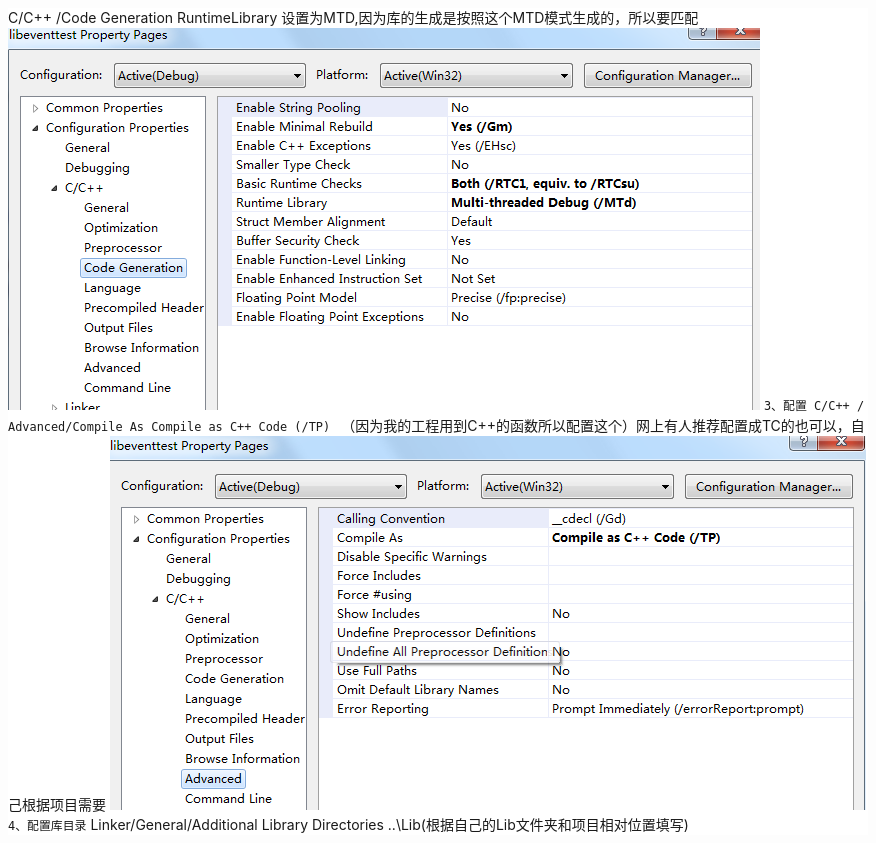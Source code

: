 C/C++ /Code Generation RuntimeLibrary 设置为MTD,因为库的生成是按照这个MTD模式生成的，所以要匹配
![9.png](winlibevent/9.png)
`3、配置 C/C++ /Advanced/Compile As Compile as C++ Code (/TP) `
（因为我的工程用到C++的函数所以配置这个）网上有人推荐配置成TC的也可以，自己根据项目需要
![10.png](winlibevent/10.png)
`4、配置库目录`
Linker/General/Additional Library Directories   ..\Lib(根据自己的Lib文件夹和项目相对位置填写)